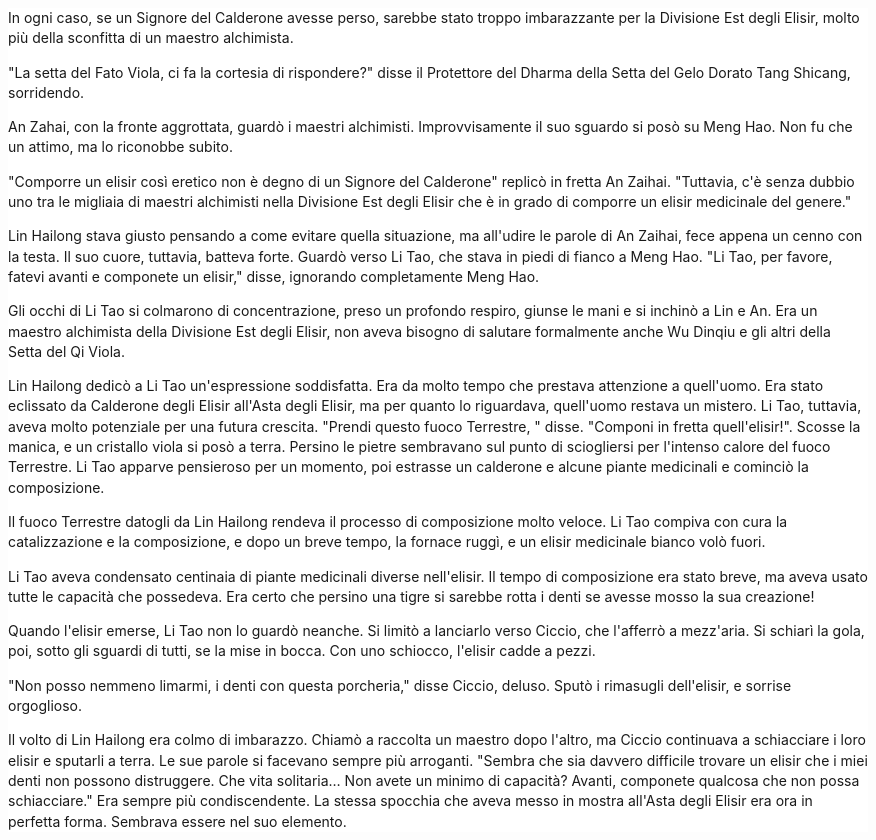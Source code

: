 
In ogni caso, se un Signore del Calderone avesse perso, sarebbe stato troppo imbarazzante per la Divisione Est degli Elisir, molto più della sconfitta di un maestro alchimista.


"La setta del Fato Viola, ci fa la cortesia di rispondere?" disse il Protettore del Dharma della Setta del Gelo Dorato Tang Shicang, sorridendo.


An Zahai, con la fronte aggrottata, guardò i maestri alchimisti. Improvvisamente il suo sguardo si posò su Meng Hao. Non fu che un attimo, ma lo riconobbe subito.


"Comporre un elisir così eretico non è degno di un Signore del Calderone" replicò in fretta An Zaihai. "Tuttavia, c'è senza dubbio uno tra le migliaia di maestri alchimisti nella Divisione Est degli Elisir che è in grado di comporre un elisir medicinale del genere."


Lin Hailong stava giusto pensando a come evitare quella situazione, ma all'udire le parole di An Zaihai, fece appena un cenno con la testa. Il suo cuore, tuttavia, batteva forte. Guardò verso Li Tao, che stava in piedi di fianco a Meng Hao. "Li Tao, per favore, fatevi avanti e componete un elisir," disse, ignorando completamente Meng Hao.


Gli occhi di Li Tao si colmarono di concentrazione, preso un profondo respiro, giunse le mani e si inchinò a Lin e An. Era un maestro alchimista della Divisione Est degli Elisir, non aveva bisogno di salutare formalmente anche Wu Dinqiu e gli altri della Setta del Qi Viola.


Lin Hailong dedicò a Li Tao un'espressione soddisfatta. Era da molto tempo che prestava attenzione a quell'uomo. Era stato eclissato da Calderone degli Elisir all'Asta degli Elisir, ma per quanto lo riguardava, quell'uomo restava un mistero. Li Tao, tuttavia, aveva molto potenziale per una futura crescita. "Prendi questo fuoco Terrestre, " disse. "Componi in fretta quell'elisir!". Scosse la manica, e un cristallo viola si posò a terra. Persino le pietre sembravano sul punto di sciogliersi per l'intenso calore del fuoco Terrestre.
Li Tao apparve pensieroso per un momento, poi estrasse un calderone e alcune piante medicinali e cominciò la composizione.


Il fuoco Terrestre datogli da Lin Hailong rendeva il processo di composizione molto veloce. Li Tao compiva con cura la catalizzazione e la composizione, e dopo un breve tempo, la fornace ruggì, e un elisir medicinale bianco volò fuori.


Li Tao aveva condensato centinaia di piante medicinali diverse nell'elisir. Il tempo di composizione era stato breve, ma aveva usato tutte le capacità che possedeva. Era certo che persino una tigre si sarebbe rotta i denti se avesse mosso la sua creazione!


Quando l'elisir emerse, Li Tao non lo guardò neanche. Si limitò a lanciarlo verso Ciccio, che l'afferrò a mezz'aria. Si schiarì la gola, poi, sotto gli sguardi di tutti, se la mise in bocca. Con uno schiocco, l'elisir cadde a pezzi.


"Non posso nemmeno limarmi, i denti con questa porcheria," disse Ciccio, deluso. Sputò i rimasugli dell'elisir, e sorrise orgoglioso.


Il volto di Lin Hailong era colmo di imbarazzo. Chiamò a raccolta un maestro dopo l'altro, ma Ciccio continuava a schiacciare i loro elisir e sputarli a terra. Le sue parole si facevano sempre più arroganti.
"Sembra che sia davvero difficile trovare un elisir che i miei denti non possono distruggere. Che vita solitaria… Non avete un minimo di capacità? Avanti, componete qualcosa che non possa schiacciare." Era sempre più condiscendente. La stessa spocchia che aveva messo in mostra all'Asta degli Elisir era ora in perfetta forma. Sembrava essere nel suo elemento.
